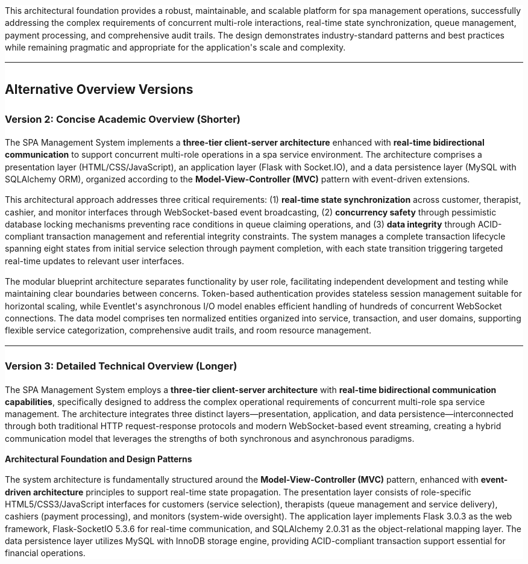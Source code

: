 This architectural foundation provides a robust, maintainable, and scalable platform for spa management operations, successfully addressing the complex requirements of concurrent multi-role interactions, real-time state synchronization, queue management, payment processing, and comprehensive audit trails. The design demonstrates industry-standard patterns and best practices while remaining pragmatic and appropriate for the application's scale and complexity.

---

## Alternative Overview Versions

### Version 2: Concise Academic Overview (Shorter)

The SPA Management System implements a **three-tier client-server architecture** enhanced with **real-time bidirectional communication** to support concurrent multi-role operations in a spa service environment. The architecture comprises a presentation layer (HTML/CSS/JavaScript), an application layer (Flask with Socket.IO), and a data persistence layer (MySQL with SQLAlchemy ORM), organized according to the **Model-View-Controller (MVC)** pattern with event-driven extensions.

This architectural approach addresses three critical requirements: (1) **real-time state synchronization** across customer, therapist, cashier, and monitor interfaces through WebSocket-based event broadcasting, (2) **concurrency safety** through pessimistic database locking mechanisms preventing race conditions in queue claiming operations, and (3) **data integrity** through ACID-compliant transaction management and referential integrity constraints. The system manages a complete transaction lifecycle spanning eight states from initial service selection through payment completion, with each state transition triggering targeted real-time updates to relevant user interfaces.

The modular blueprint architecture separates functionality by user role, facilitating independent development and testing while maintaining clear boundaries between concerns. Token-based authentication provides stateless session management suitable for horizontal scaling, while Eventlet's asynchronous I/O model enables efficient handling of hundreds of concurrent WebSocket connections. The data model comprises ten normalized entities organized into service, transaction, and user domains, supporting flexible service categorization, comprehensive audit trails, and room resource management.

---

### Version 3: Detailed Technical Overview (Longer)

The SPA Management System employs a **three-tier client-server architecture** with **real-time bidirectional communication capabilities**, specifically designed to address the complex operational requirements of concurrent multi-role spa service management. The architecture integrates three distinct layers—presentation, application, and data persistence—interconnected through both traditional HTTP request-response protocols and modern WebSocket-based event streaming, creating a hybrid communication model that leverages the strengths of both synchronous and asynchronous paradigms.

**Architectural Foundation and Design Patterns**

The system architecture is fundamentally structured around the **Model-View-Controller (MVC)** pattern, enhanced with **event-driven architecture** principles to support real-time state propagation. The presentation layer consists of role-specific HTML5/CSS3/JavaScript interfaces for customers (service selection), therapists (queue management and service delivery), cashiers (payment processing), and monitors (system-wide oversight). The application layer implements Flask 3.0.3 as the web framework, Flask-SocketIO 5.3.6 for real-time communication, and SQLAlchemy 2.0.31 as the object-relational mapping layer. The data persistence layer utilizes MySQL with InnoDB storage engine, providing ACID-compliant transaction support essential for financial operations.
